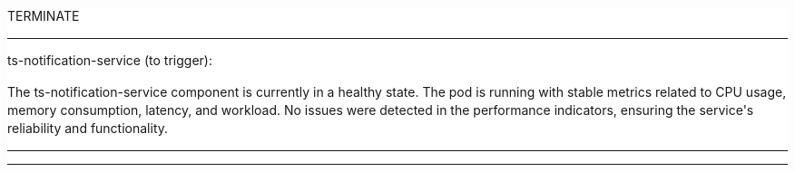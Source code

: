 TERMINATE

--------------------------------------------------------------------------------
ts-notification-service (to trigger):

The ts-notification-service component is currently in a healthy state. The pod is running with stable metrics related to CPU usage, memory consumption, latency, and workload. No issues were detected in the performance indicators, ensuring the service's reliability and functionality.

--------------------------------------------------------------------------------
****************************************************************************************************
